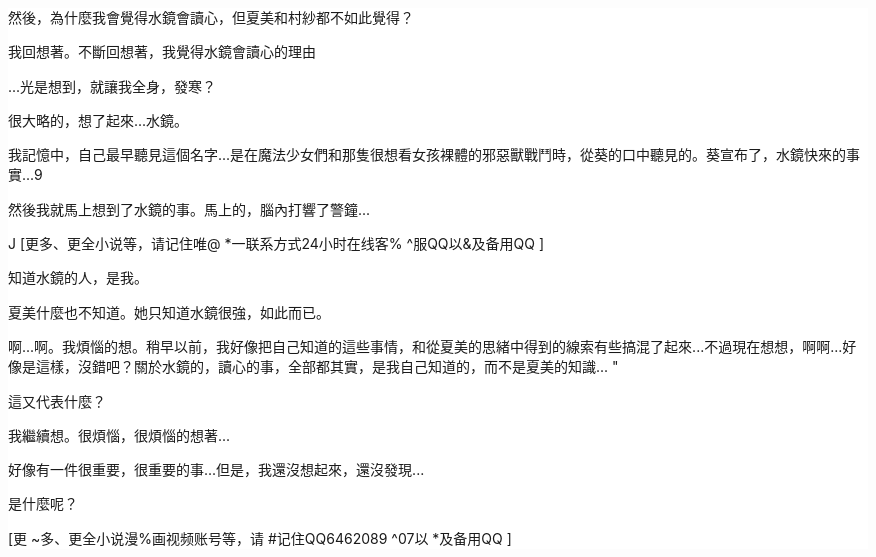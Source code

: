 

然後，為什麼我會覺得水鏡會讀心，但夏美和村紗都不如此覺得？





我回想著。不斷回想著，我覺得水鏡會讀心的理由





...光是想到，就讓我全身，發寒？





很大略的，想了起來...水鏡。





我記憶中，自己最早聽見這個名字...是在魔法少女們和那隻很想看女孩裸體的邪惡獸戰鬥時，從葵的口中聽見的。葵宣布了，水鏡快來的事實...9



然後我就馬上想到了水鏡的事。馬上的，腦內打響了警鐘...



J [更多、更全小说等，请记住唯@ *一联系方式24小时在线客% ^服QQ以&及备用QQ ]



知道水鏡的人，是我。





夏美什麼也不知道。她只知道水鏡很強，如此而已。



啊...啊。我煩惱的想。稍早以前，我好像把自己知道的這些事情，和從夏美的思緒中得到的線索有些搞混了起來...不過現在想想，啊啊...好像是這樣，沒錯吧？關於水鏡的，讀心的事，全部都其實，是我自己知道的，而不是夏美的知識... "





這又代表什麼？



我繼續想。很煩惱，很煩惱的想著...





好像有一件很重要，很重要的事...但是，我還沒想起來，還沒發現...





是什麼呢？



 [更 ~多、更全小说漫%画视频账号等，请 #记住QQ6462089 ^07以 *及备用QQ ]


